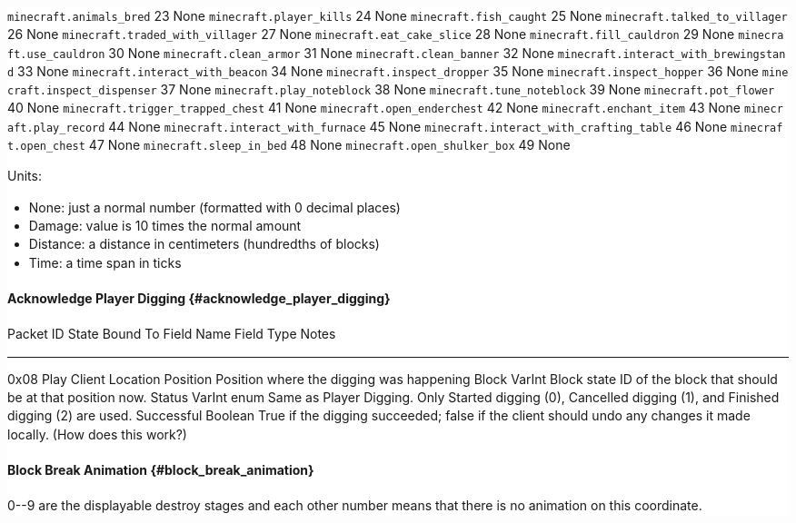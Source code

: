   `minecraft.animals_bred`                   23   None
  `minecraft.player_kills`                   24   None
  `minecraft.fish_caught`                    25   None
  `minecraft.talked_to_villager`             26   None
  `minecraft.traded_with_villager`           27   None
  `minecraft.eat_cake_slice`                 28   None
  `minecraft.fill_cauldron`                  29   None
  `minecraft.use_cauldron`                   30   None
  `minecraft.clean_armor`                    31   None
  `minecraft.clean_banner`                   32   None
  `minecraft.interact_with_brewingstand`     33   None
  `minecraft.interact_with_beacon`           34   None
  `minecraft.inspect_dropper`                35   None
  `minecraft.inspect_hopper`                 36   None
  `minecraft.inspect_dispenser`              37   None
  `minecraft.play_noteblock`                 38   None
  `minecraft.tune_noteblock`                 39   None
  `minecraft.pot_flower`                     40   None
  `minecraft.trigger_trapped_chest`          41   None
  `minecraft.open_enderchest`                42   None
  `minecraft.enchant_item`                   43   None
  `minecraft.play_record`                    44   None
  `minecraft.interact_with_furnace`          45   None
  `minecraft.interact_with_crafting_table`   46   None
  `minecraft.open_chest`                     47   None
  `minecraft.sleep_in_bed`                   48   None
  `minecraft.open_shulker_box`               49   None

Units:

-   None: just a normal number (formatted with 0 decimal places)
-   Damage: value is 10 times the normal amount
-   Distance: a distance in centimeters (hundredths of blocks)
-   Time: a time span in ticks

#### Acknowledge Player Digging {#acknowledge_player_digging}

  Packet ID   State   Bound To   Field Name   Field Type    Notes
  ----------- ------- ---------- ------------ ------------- -------------------------------------------------------------------------------------------------------------------
  0x08        Play    Client     Location     Position      Position where the digging was happening
                                 Block        VarInt        Block state ID of the block that should be at that position now.
                                 Status       VarInt enum   Same as Player Digging. Only Started digging (0), Cancelled digging (1), and Finished digging (2) are used.
                                 Successful   Boolean       True if the digging succeeded; false if the client should undo any changes it made locally. (How does this work?)

#### Block Break Animation {#block_break_animation}

0--9 are the displayable destroy stages and each other number means that
there is no animation on this coordinate.
